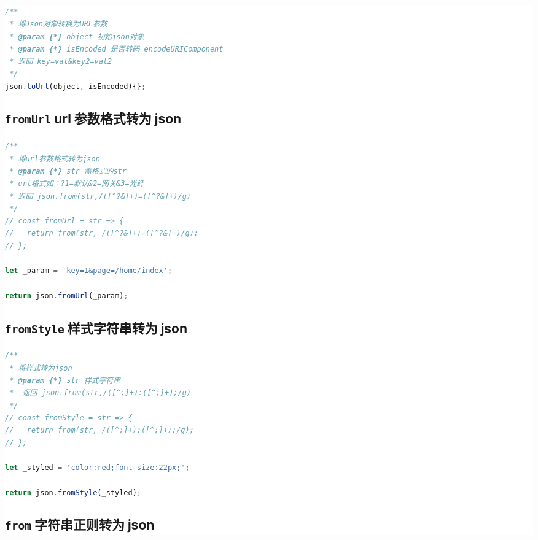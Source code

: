 ```js
/**
 * 将Json对象转换为URL参数
 * @param {*} object 初始json对象
 * @param {*} isEncoded 是否转码 encodeURIComponent
 * 返回 key=val&key2=val2
 */
json.toUrl(object, isEncoded){};
```

## `fromUrl` url 参数格式转为 json

<CodeRun dll="json" editable>

```js
/**
 * 将url参数格式转为json
 * @param {*} str 需格式的str
 * url格式如：?1=默认&2=网关&3=光纤
 * 返回 json.from(str,/([^?&]+)=([^?&]+)/g)
 */
// const fromUrl = str => {
//   return from(str, /([^?&]+)=([^?&]+)/g);
// };

let _param = 'key=1&page=/home/index';

return json.fromUrl(_param);
```

</CodeRun>

## `fromStyle` 样式字符串转为 json

<CodeRun dll="json" editable>

```js
/**
 * 将样式转为json
 * @param {*} str 样式字符串
 *  返回 json.from(str,/([^;]+):([^;]+);/g)
 */
// const fromStyle = str => {
//   return from(str, /([^;]+):([^;]+);/g);
// };

let _styled = 'color:red;font-size:22px;';

return json.fromStyle(_styled);
```

</CodeRun>

## `from` 字符串正则转为 json
